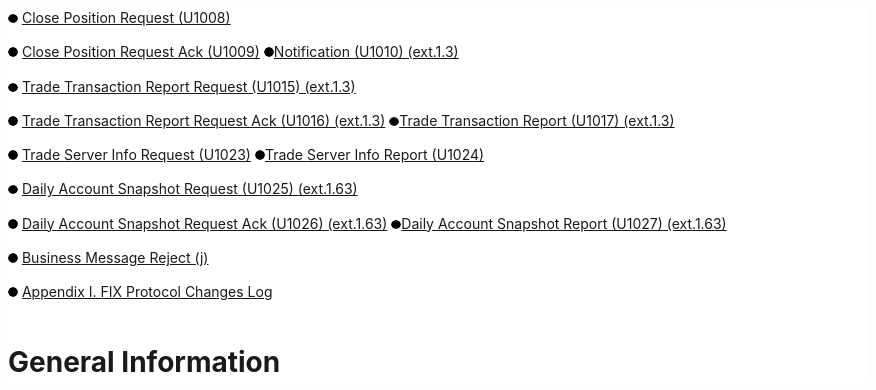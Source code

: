![](data:image/png;base64,iVBORw0KGgoAAAANSUhEUgAAAAoAAAAJCAYAAAALpr0TAAAABmJLR0QA/wD/AP+gvaeTAAAACXBIWXMAAA7EAAAOxAGVKw4bAAAAnklEQVQYlYWQsQ2DMBREz6R2FclVNsBruA0bmF+SeSKZkrCBaZkj2YCGAgoGuJ8qXYCTXnd6Jx1UFSRNzrkKIYzOudk5N4cQxpxzRdKoKkDSxBh7APqPGGNP0iCl9Ngr/Wjbtrksy/KcpumGg6zreoW1djszWmu3oizLz5ENALz370JEXmfFuq57kDQi0u3NikhH0uDox2EY7qoKVcUXG8JwsVePbLYAAAAASUVORK5CYII=) [Close Position Request (U1008)](#_bookmark54)

![](data:image/png;base64,iVBORw0KGgoAAAANSUhEUgAAAAoAAAAKCAYAAACNMs+9AAAABmJLR0QA/wD/AP+gvaeTAAAACXBIWXMAAA7EAAAOxAGVKw4bAAAArUlEQVQYlYWQyw3CQBBDPVADUqYBKthrQgO7BfG55VMBlUADmTlTQQoIl60h5pQIIQiWfPKTJRskQRJmVsUY76o6quoYY7ybWTXnIIm6ri8A+GkRmZqmOZME+r4/fIPeYTOrtjnn6zAMe/yW5Jx3KIriudYIgKo6bkSEK22LNiGExz8ohPCAu5ciMq2NcfcSJNG27ekbLCJT13XH5UeScPcypXSbD08p3dy9nPMXWI5+NuD5AfsAAAAASUVORK5CYII=) [Close Position Request Ack (U1009)](#_bookmark55) ![](data:image/png;base64,iVBORw0KGgoAAAANSUhEUgAAAAoAAAAKCAYAAACNMs+9AAAABmJLR0QA/wD/AP+gvaeTAAAACXBIWXMAAA7EAAAOxAGVKw4bAAAArUlEQVQYlYWQyw3CQBBDPVADUqYBKthrQgO7BfG55VMBlUADmTlTQQoIl60h5pQIIQiWfPKTJRskQRJmVsUY76o6quoYY7ybWTXnIIm6ri8A+GkRmZqmOZME+r4/fIPeYTOrtjnn6zAMe/yW5Jx3KIriudYIgKo6bkSEK22LNiGExz8ohPCAu5ciMq2NcfcSJNG27ekbLCJT13XH5UeScPcypXSbD08p3dy9nPMXWI5+NuD5AfsAAAAASUVORK5CYII=)[Notification (U1010) (ext.1.3)](#_bookmark56)

![](data:image/png;base64,iVBORw0KGgoAAAANSUhEUgAAAAoAAAAJCAYAAAALpr0TAAAABmJLR0QA/wD/AP+gvaeTAAAACXBIWXMAAA7EAAAOxAGVKw4bAAAAnklEQVQYlYWQsQ2DMBREz6R2FclVNsBruA0bmF+SeSKZkrCBaZkj2YCGAgoGuJ8qXYCTXnd6Jx1UFSRNzrkKIYzOudk5N4cQxpxzRdKoKkDSxBh7APqPGGNP0iCl9Ngr/Wjbtrksy/KcpumGg6zreoW1djszWmu3oizLz5ENALz370JEXmfFuq57kDQi0u3NikhH0uDox2EY7qoKVcUXG8JwsVePbLYAAAAASUVORK5CYII=) [Trade Transaction Report Request (U1015) (ext.1.3)](#_bookmark57)

![](data:image/png;base64,iVBORw0KGgoAAAANSUhEUgAAAAoAAAAKCAYAAACNMs+9AAAABmJLR0QA/wD/AP+gvaeTAAAACXBIWXMAAA7EAAAOxAGVKw4bAAAArUlEQVQYlYWQyw3CQBBDPVADUqYBKthrQgO7BfG55VMBlUADmTlTQQoIl60h5pQIIQiWfPKTJRskQRJmVsUY76o6quoYY7ybWTXnIIm6ri8A+GkRmZqmOZME+r4/fIPeYTOrtjnn6zAMe/yW5Jx3KIriudYIgKo6bkSEK22LNiGExz8ohPCAu5ciMq2NcfcSJNG27ekbLCJT13XH5UeScPcypXSbD08p3dy9nPMXWI5+NuD5AfsAAAAASUVORK5CYII=) [Trade Transaction Report Request Ack (U1016) (ext.1.3)](#_bookmark58) ![](data:image/png;base64,iVBORw0KGgoAAAANSUhEUgAAAAoAAAAJCAYAAAALpr0TAAAABmJLR0QA/wD/AP+gvaeTAAAACXBIWXMAAA7EAAAOxAGVKw4bAAAAnklEQVQYlYWQsQ2DMBREz6R2FclVNsBruA0bmF+SeSKZkrCBaZkj2YCGAgoGuJ8qXYCTXnd6Jx1UFSRNzrkKIYzOudk5N4cQxpxzRdKoKkDSxBh7APqPGGNP0iCl9Ngr/Wjbtrksy/KcpumGg6zreoW1djszWmu3oizLz5ENALz370JEXmfFuq57kDQi0u3NikhH0uDox2EY7qoKVcUXG8JwsVePbLYAAAAASUVORK5CYII=)[Trade Transaction Report (U1017) (ext.1.3)](#_bookmark59)

![](data:image/png;base64,iVBORw0KGgoAAAANSUhEUgAAAAoAAAAKCAYAAACNMs+9AAAABmJLR0QA/wD/AP+gvaeTAAAACXBIWXMAAA7EAAAOxAGVKw4bAAAArUlEQVQYlYWQyw3CQBBDPVADUqYBKthrQgO7BfG55VMBlUADmTlTQQoIl60h5pQIIQiWfPKTJRskQRJmVsUY76o6quoYY7ybWTXnIIm6ri8A+GkRmZqmOZME+r4/fIPeYTOrtjnn6zAMe/yW5Jx3KIriudYIgKo6bkSEK22LNiGExz8ohPCAu5ciMq2NcfcSJNG27ekbLCJT13XH5UeScPcypXSbD08p3dy9nPMXWI5+NuD5AfsAAAAASUVORK5CYII=) [Trade Server Info Request (U1023)](#_bookmark60) ![](data:image/png;base64,iVBORw0KGgoAAAANSUhEUgAAAAoAAAAKCAYAAACNMs+9AAAABmJLR0QA/wD/AP+gvaeTAAAACXBIWXMAAA7EAAAOxAGVKw4bAAAArUlEQVQYlYWQyw3CQBBDPVADUqYBKthrQgO7BfG55VMBlUADmTlTQQoIl60h5pQIIQiWfPKTJRskQRJmVsUY76o6quoYY7ybWTXnIIm6ri8A+GkRmZqmOZME+r4/fIPeYTOrtjnn6zAMe/yW5Jx3KIriudYIgKo6bkSEK22LNiGExz8ohPCAu5ciMq2NcfcSJNG27ekbLCJT13XH5UeScPcypXSbD08p3dy9nPMXWI5+NuD5AfsAAAAASUVORK5CYII=)[Trade Server Info Report (U1024)](#_bookmark61)

![](data:image/png;base64,iVBORw0KGgoAAAANSUhEUgAAAAoAAAAJCAYAAAALpr0TAAAABmJLR0QA/wD/AP+gvaeTAAAACXBIWXMAAA7EAAAOxAGVKw4bAAAAnklEQVQYlYWQsQ2DMBREz6R2FclVNsBruA0bmF+SeSKZkrCBaZkj2YCGAgoGuJ8qXYCTXnd6Jx1UFSRNzrkKIYzOudk5N4cQxpxzRdKoKkDSxBh7APqPGGNP0iCl9Ngr/Wjbtrksy/KcpumGg6zreoW1djszWmu3oizLz5ENALz370JEXmfFuq57kDQi0u3NikhH0uDox2EY7qoKVcUXG8JwsVePbLYAAAAASUVORK5CYII=) [Daily Account Snapshot Request (U1025) (ext.1.63)](#_bookmark62)

![](data:image/png;base64,iVBORw0KGgoAAAANSUhEUgAAAAoAAAAKCAYAAACNMs+9AAAABmJLR0QA/wD/AP+gvaeTAAAACXBIWXMAAA7EAAAOxAGVKw4bAAAArUlEQVQYlYWQyw3CQBBDPVADUqYBKthrQgO7BfG55VMBlUADmTlTQQoIl60h5pQIIQiWfPKTJRskQRJmVsUY76o6quoYY7ybWTXnIIm6ri8A+GkRmZqmOZME+r4/fIPeYTOrtjnn6zAMe/yW5Jx3KIriudYIgKo6bkSEK22LNiGExz8ohPCAu5ciMq2NcfcSJNG27ekbLCJT13XH5UeScPcypXSbD08p3dy9nPMXWI5+NuD5AfsAAAAASUVORK5CYII=) [Daily Account Snapshot Request Ack (U1026) (ext.1.63)](#_bookmark63) ![](data:image/png;base64,iVBORw0KGgoAAAANSUhEUgAAAAoAAAAJCAYAAAALpr0TAAAABmJLR0QA/wD/AP+gvaeTAAAACXBIWXMAAA7EAAAOxAGVKw4bAAAAnklEQVQYlYWQsQ2DMBREz6R2FclVNsBruA0bmF+SeSKZkrCBaZkj2YCGAgoGuJ8qXYCTXnd6Jx1UFSRNzrkKIYzOudk5N4cQxpxzRdKoKkDSxBh7APqPGGNP0iCl9Ngr/Wjbtrksy/KcpumGg6zreoW1djszWmu3oizLz5ENALz370JEXmfFuq57kDQi0u3NikhH0uDox2EY7qoKVcUXG8JwsVePbLYAAAAASUVORK5CYII=)[Daily Account Snapshot Report (U1027) (ext.1.63)](#_bookmark64)

![](data:image/png;base64,iVBORw0KGgoAAAANSUhEUgAAAAoAAAAKCAYAAACNMs+9AAAABmJLR0QA/wD/AP+gvaeTAAAACXBIWXMAAA7EAAAOxAGVKw4bAAAArUlEQVQYlYWQyw3CQBBDPVADUqYBKthrQgO7BfG55VMBlUADmTlTQQoIl60h5pQIIQiWfPKTJRskQRJmVsUY76o6quoYY7ybWTXnIIm6ri8A+GkRmZqmOZME+r4/fIPeYTOrtjnn6zAMe/yW5Jx3KIriudYIgKo6bkSEK22LNiGExz8ohPCAu5ciMq2NcfcSJNG27ekbLCJT13XH5UeScPcypXSbD08p3dy9nPMXWI5+NuD5AfsAAAAASUVORK5CYII=) [Business Message Reject (j)](#_bookmark65)

![](data:image/png;base64,iVBORw0KGgoAAAANSUhEUgAAAAoAAAAKCAYAAACNMs+9AAAABmJLR0QA/wD/AP+gvaeTAAAACXBIWXMAAA7EAAAOxAGVKw4bAAAArUlEQVQYlYWQyw3CQBBDPVADUqYBKthrQgO7BfG55VMBlUADmTlTQQoIl60h5pQIIQiWfPKTJRskQRJmVsUY76o6quoYY7ybWTXnIIm6ri8A+GkRmZqmOZME+r4/fIPeYTOrtjnn6zAMe/yW5Jx3KIriudYIgKo6bkSEK22LNiGExz8ohPCAu5ciMq2NcfcSJNG27ekbLCJT13XH5UeScPcypXSbD08p3dy9nPMXWI5+NuD5AfsAAAAASUVORK5CYII=) [Appendix I. FIX Protocol Changes Log](#_bookmark66)

# General Information
